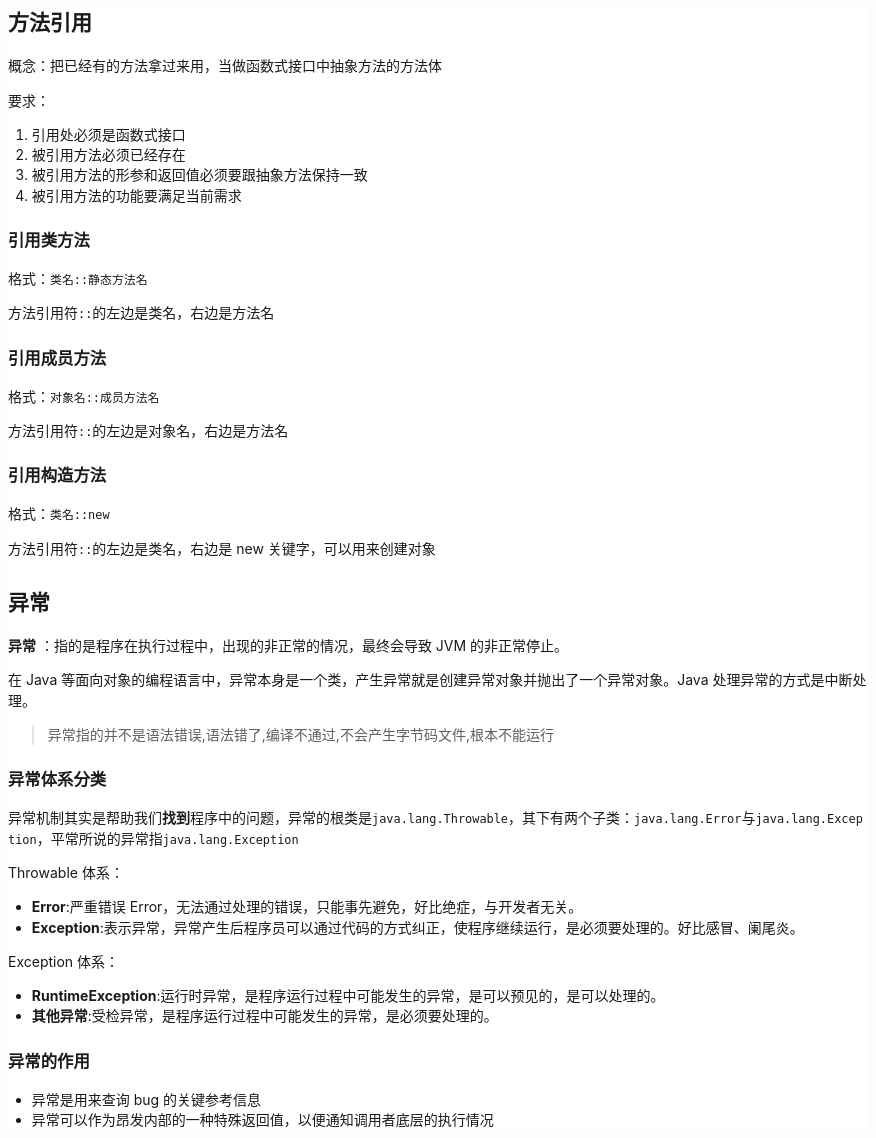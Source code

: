 ## 方法引用

概念：把已经有的方法拿过来用，当做函数式接口中抽象方法的方法体

要求：

1. 引用处必须是函数式接口
2. 被引用方法必须已经存在
3. 被引用方法的形参和返回值必须要跟抽象方法保持一致
4. 被引用方法的功能要满足当前需求

### 引用类方法

格式：`类名::静态方法名`

方法引用符`::`的左边是类名，右边是方法名

### 引用成员方法

格式：`对象名::成员方法名`

方法引用符`::`的左边是对象名，右边是方法名

### 引用构造方法

格式：`类名::new`

方法引用符`::`的左边是类名，右边是 new 关键字，可以用来创建对象

## 异常

**异常** ：指的是程序在执行过程中，出现的非正常的情况，最终会导致 JVM 的非正常停止。

在 Java 等面向对象的编程语言中，异常本身是一个类，产生异常就是创建异常对象并抛出了一个异常对象。Java 处理异常的方式是中断处理。

> 异常指的并不是语法错误,语法错了,编译不通过,不会产生字节码文件,根本不能运行

### 异常体系分类

异常机制其实是帮助我们**找到**程序中的问题，异常的根类是`java.lang.Throwable`，其下有两个子类：`java.lang.Error`与`java.lang.Exception`，平常所说的异常指`java.lang.Exception`

Throwable 体系：

- **Error**:严重错误 Error，无法通过处理的错误，只能事先避免，好比绝症，与开发者无关。
- **Exception**:表示异常，异常产生后程序员可以通过代码的方式纠正，使程序继续运行，是必须要处理的。好比感冒、阑尾炎。

Exception 体系：

- **RuntimeException**:运行时异常，是程序运行过程中可能发生的异常，是可以预见的，是可以处理的。
- **其他异常**:受检异常，是程序运行过程中可能发生的异常，是必须要处理的。

### 异常的作用

- 异常是用来查询 bug 的关键参考信息
- 异常可以作为昂发内部的一种特殊返回值，以便通知调用者底层的执行情况
